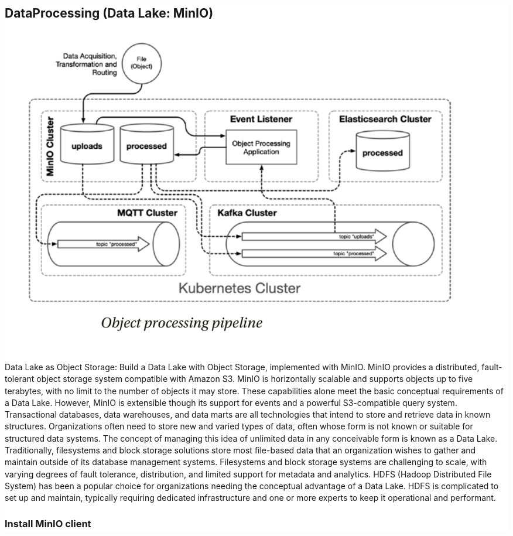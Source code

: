 ## DataProcessing (Data Lake: MinIO)


<img src="https://github.com/adavarski/PaaS-and-SaaS-POC/blob/main/saas/k8s/Demo2-DataProcessing-MinIO/pictures/6-DataLakes_object_processin_pipeline.png" width="800">

Data Lake as Object Storage: Build a Data Lake with Object Storage, implemented with MinIO. MinIO provides a distributed, fault-tolerant object storage system compatible with Amazon S3. MinIO is horizontally scalable and supports objects up to five terabytes, with no limit to the number of objects it may store. These capabilities alone meet the basic conceptual requirements of a Data Lake. However, MinIO is extensible though its support for events and a powerful S3-compatible query system. Transactional databases, data warehouses, and data marts are all technologies that intend to store and retrieve data in known structures. Organizations often need to store new and varied types of data, often whose form is not known or suitable for structured data systems. The concept of managing this idea of unlimited data in any conceivable form is known as a Data Lake. Traditionally, filesystems and block storage solutions store most file-based data that an organization wishes to gather and maintain outside of its database management systems. Filesystems and block storage systems are challenging to scale, with varying degrees of fault tolerance, distribution, and limited support for metadata and analytics. HDFS (Hadoop Distributed File System) has been a popular choice for organizations needing the conceptual advantage of a Data Lake. HDFS is complicated to set up and maintain, typically requiring dedicated infrastructure and one or more experts to keep it operational and performant.


### Install MinIO client
